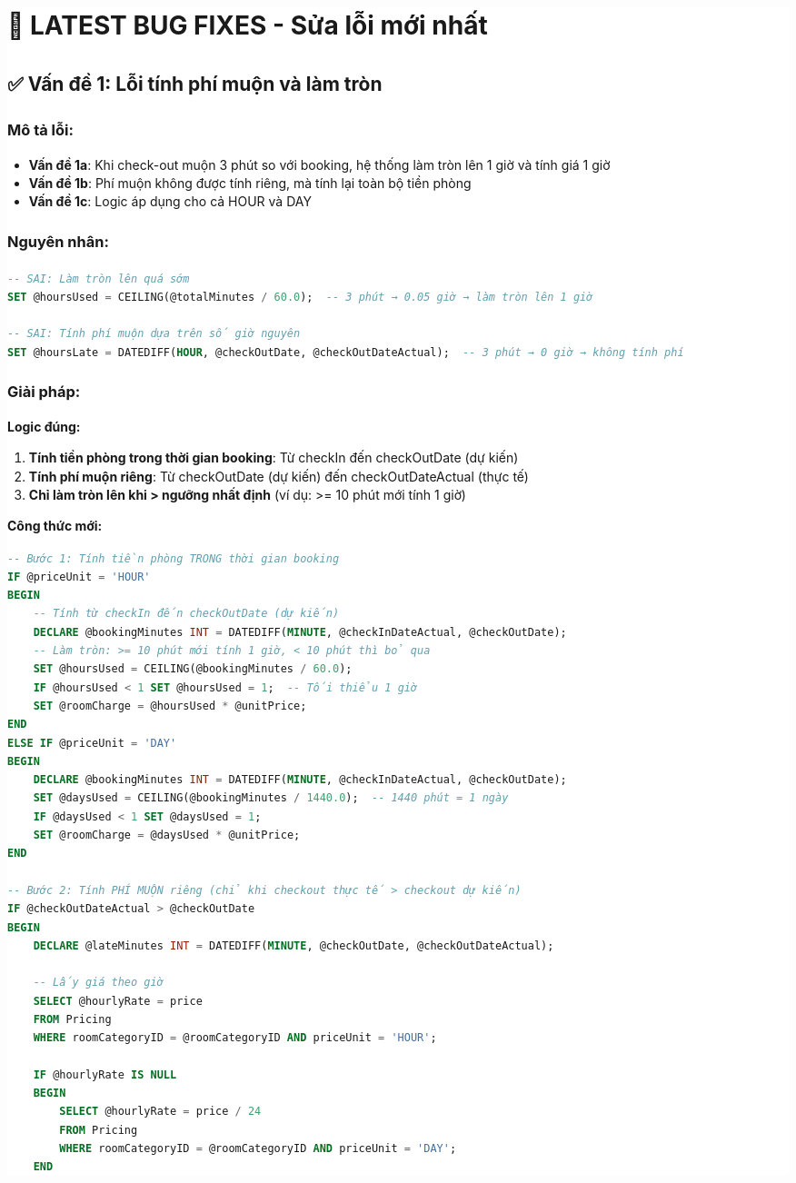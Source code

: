 # 🐛 LATEST BUG FIXES - Sửa lỗi mới nhất

## ✅ Vấn đề 1: Lỗi tính phí muộn và làm tròn

### Mô tả lỗi:
- **Vấn đề 1a**: Khi check-out muộn 3 phút so với booking, hệ thống làm tròn lên 1 giờ và tính giá 1 giờ
- **Vấn đề 1b**: Phí muộn không được tính riêng, mà tính lại toàn bộ tiền phòng
- **Vấn đề 1c**: Logic áp dụng cho cả HOUR và DAY

### Nguyên nhân:
```sql
-- SAI: Làm tròn lên quá sớm
SET @hoursUsed = CEILING(@totalMinutes / 60.0);  -- 3 phút → 0.05 giờ → làm tròn lên 1 giờ

-- SAI: Tính phí muộn dựa trên số giờ nguyên
SET @hoursLate = DATEDIFF(HOUR, @checkOutDate, @checkOutDateActual);  -- 3 phút → 0 giờ → không tính phí
```

### Giải pháp:
**Logic đúng:**
1. **Tính tiền phòng trong thời gian booking**: Từ checkIn đến checkOutDate (dự kiến)
2. **Tính phí muộn riêng**: Từ checkOutDate (dự kiến) đến checkOutDateActual (thực tế)
3. **Chỉ làm tròn lên khi > ngưỡng nhất định** (ví dụ: >= 10 phút mới tính 1 giờ)

**Công thức mới:**
```sql
-- Bước 1: Tính tiền phòng TRONG thời gian booking
IF @priceUnit = 'HOUR'
BEGIN
    -- Tính từ checkIn đến checkOutDate (dự kiến)
    DECLARE @bookingMinutes INT = DATEDIFF(MINUTE, @checkInDateActual, @checkOutDate);
    -- Làm tròn: >= 10 phút mới tính 1 giờ, < 10 phút thì bỏ qua
    SET @hoursUsed = CEILING(@bookingMinutes / 60.0);
    IF @hoursUsed < 1 SET @hoursUsed = 1;  -- Tối thiểu 1 giờ
    SET @roomCharge = @hoursUsed * @unitPrice;
END
ELSE IF @priceUnit = 'DAY'
BEGIN
    DECLARE @bookingMinutes INT = DATEDIFF(MINUTE, @checkInDateActual, @checkOutDate);
    SET @daysUsed = CEILING(@bookingMinutes / 1440.0);  -- 1440 phút = 1 ngày
    IF @daysUsed < 1 SET @daysUsed = 1;
    SET @roomCharge = @daysUsed * @unitPrice;
END

-- Bước 2: Tính PHÍ MUỘN riêng (chỉ khi checkout thực tế > checkout dự kiến)
IF @checkOutDateActual > @checkOutDate
BEGIN
    DECLARE @lateMinutes INT = DATEDIFF(MINUTE, @checkOutDate, @checkOutDateActual);
    
    -- Lấy giá theo giờ
    SELECT @hourlyRate = price 
    FROM Pricing 
    WHERE roomCategoryID = @roomCategoryID AND priceUnit = 'HOUR';
    
    IF @hourlyRate IS NULL
    BEGIN
        SELECT @hourlyRate = price / 24
        FROM Pricing 
        WHERE roomCategoryID = @roomCategoryID AND priceUnit = 'DAY';
    END
```
